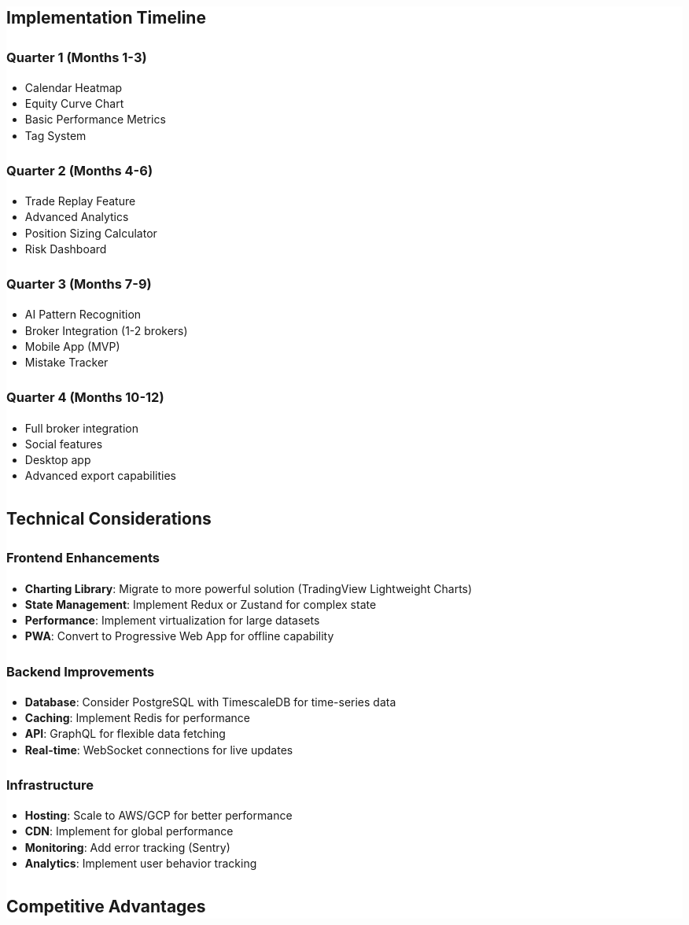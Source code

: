 ## Implementation Timeline

### Quarter 1 (Months 1-3)
- Calendar Heatmap
- Equity Curve Chart
- Basic Performance Metrics
- Tag System

### Quarter 2 (Months 4-6)
- Trade Replay Feature
- Advanced Analytics
- Position Sizing Calculator
- Risk Dashboard

### Quarter 3 (Months 7-9)
- AI Pattern Recognition
- Broker Integration (1-2 brokers)
- Mobile App (MVP)
- Mistake Tracker

### Quarter 4 (Months 10-12)
- Full broker integration
- Social features
- Desktop app
- Advanced export capabilities

## Technical Considerations

### Frontend Enhancements
- **Charting Library**: Migrate to more powerful solution (TradingView Lightweight Charts)
- **State Management**: Implement Redux or Zustand for complex state
- **Performance**: Implement virtualization for large datasets
- **PWA**: Convert to Progressive Web App for offline capability

### Backend Improvements
- **Database**: Consider PostgreSQL with TimescaleDB for time-series data
- **Caching**: Implement Redis for performance
- **API**: GraphQL for flexible data fetching
- **Real-time**: WebSocket connections for live updates

### Infrastructure
- **Hosting**: Scale to AWS/GCP for better performance
- **CDN**: Implement for global performance
- **Monitoring**: Add error tracking (Sentry)
- **Analytics**: Implement user behavior tracking

## Competitive Advantages

